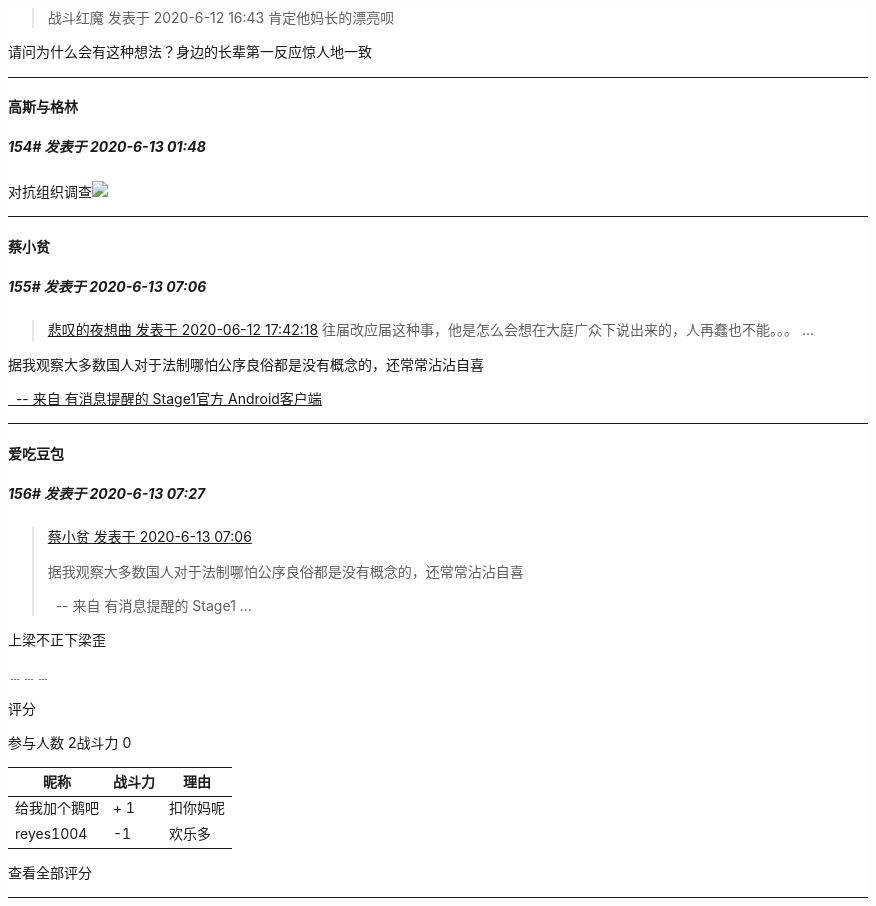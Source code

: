 <blockquote>战斗红魔 发表于 2020-6-12 16:43
肯定他妈长的漂亮呗</blockquote>
请问为什么会有这种想法？身边的长辈第一反应惊人地一致


-----

####  高斯与格林  
##### 154#       发表于 2020-6-13 01:48


对抗组织调查<img src="https://static.saraba1st.com/image/smiley/face2017/037.png" referrerpolicy="no-referrer">


-----

####  蔡小贫  
##### 155#       发表于 2020-6-13 07:06


<blockquote><a href="httphttps://bbs.saraba1st.com/2b/forum.php?mod=redirect&amp;goto=findpost&amp;pid=47780558&amp;ptid=1941281" target="_blank">悲叹的夜想曲 发表于 2020-06-12 17:42:18</a>
往届改应届这种事，他是怎么会想在大庭广众下说出来的，人再蠢也不能。。。 ...</blockquote>据我观察大多数国人对于法制哪怕公序良俗都是没有概念的，还常常沾沾自喜

[  -- 来自 有消息提醒的 Stage1官方 Android客户端](https://www.coolapk.com/apk/140634)


-----

####  爱吃豆包  
##### 156#       发表于 2020-6-13 07:27


<blockquote><a href="httphttps://bbs.saraba1st.com/2b/forum.php?mod=redirect&amp;goto=findpost&amp;pid=47785711&amp;ptid=1941281" target="_blank">蔡小贫 发表于 2020-6-13 07:06</a>

据我观察大多数国人对于法制哪怕公序良俗都是没有概念的，还常常沾沾自喜


  -- 来自 有消息提醒的 Stage1 ...</blockquote>
上梁不正下梁歪


﹍﹍﹍

评分


 参与人数 2战斗力 0

|昵称|战斗力|理由|
|----|---|---|
| 给我加个鹅吧| + 1|扣你妈呢|
| reyes1004|-1|欢乐多|


查看全部评分


-----
